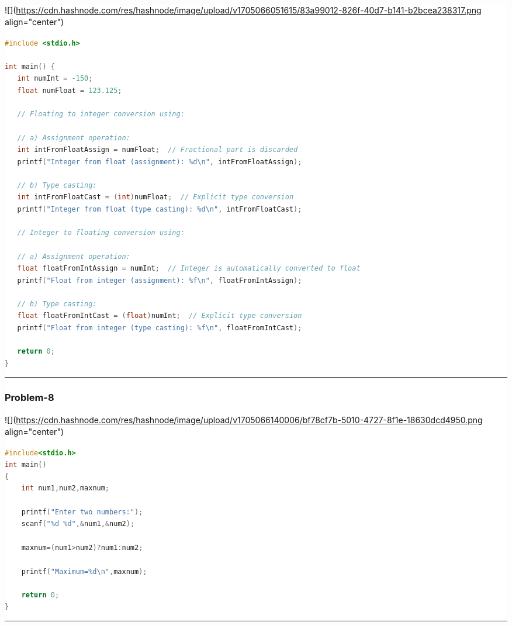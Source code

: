 ![](https://cdn.hashnode.com/res/hashnode/image/upload/v1705066051615/83a99012-826f-40d7-b141-b2bcea238317.png align="center")

```c
#include <stdio.h>

int main() {
   int numInt = -150;
   float numFloat = 123.125;

   // Floating to integer conversion using:

   // a) Assignment operation:
   int intFromFloatAssign = numFloat;  // Fractional part is discarded
   printf("Integer from float (assignment): %d\n", intFromFloatAssign);

   // b) Type casting:
   int intFromFloatCast = (int)numFloat;  // Explicit type conversion
   printf("Integer from float (type casting): %d\n", intFromFloatCast);

   // Integer to floating conversion using:

   // a) Assignment operation:
   float floatFromIntAssign = numInt;  // Integer is automatically converted to float
   printf("Float from integer (assignment): %f\n", floatFromIntAssign);

   // b) Type casting:
   float floatFromIntCast = (float)numInt;  // Explicit type conversion
   printf("Float from integer (type casting): %f\n", floatFromIntCast);

   return 0;
}
```

---

### **Problem-8**

![](https://cdn.hashnode.com/res/hashnode/image/upload/v1705066140006/bf78cf7b-5010-4727-8f1e-18630dcd4950.png align="center")

```c
#include<stdio.h>
int main()
{
    int num1,num2,maxnum;

    printf("Enter two numbers:");
    scanf("%d %d",&num1,&num2);

    maxnum=(num1>num2)?num1:num2;

    printf("Maximum=%d\n",maxnum);

    return 0;
}
```

---